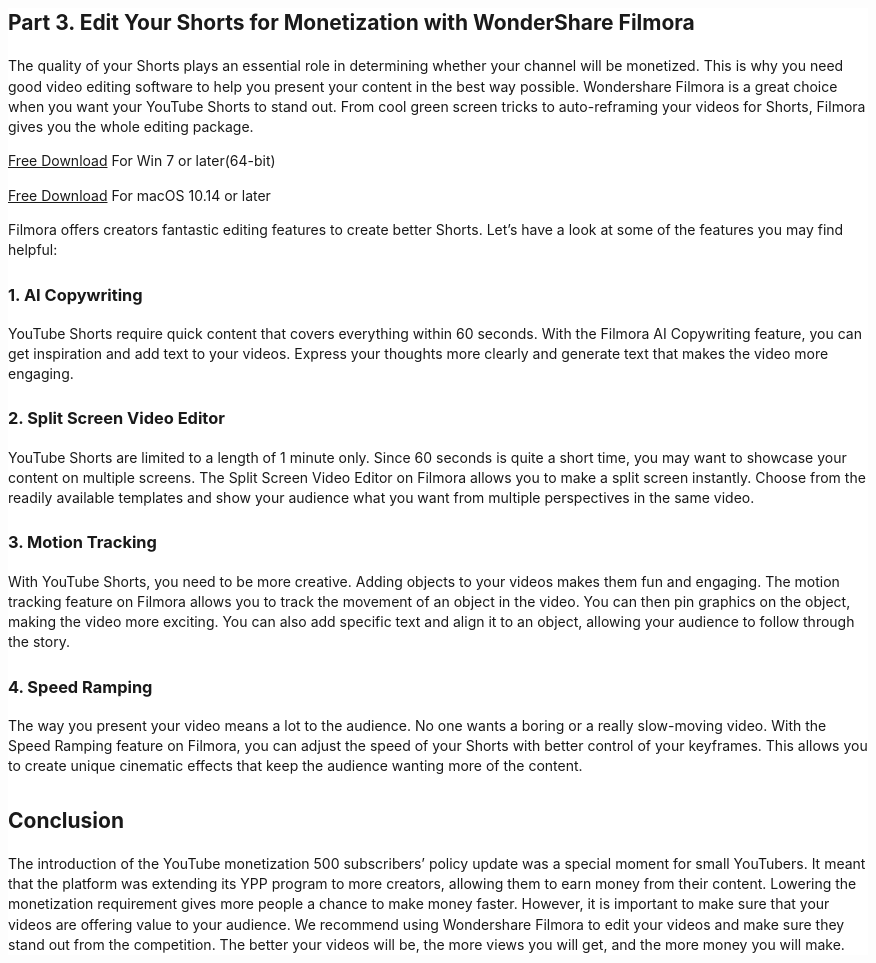 ## **Part 3\.** **Edit Your Shorts for Monetization with WonderShare Filmora**

The quality of your Shorts plays an essential role in determining whether your channel will be monetized. This is why you need good video editing software to help you present your content in the best way possible. Wondershare Filmora is a great choice when you want your YouTube Shorts to stand out. From cool green screen tricks to auto-reframing your videos for Shorts, Filmora gives you the whole editing package.

[Free Download](https://tools.techidaily.com/wondershare/filmora/download/) For Win 7 or later(64-bit)

[Free Download](https://tools.techidaily.com/wondershare/filmora/download/) For macOS 10.14 or later

Filmora offers creators fantastic editing features to create better Shorts. Let’s have a look at some of the features you may find helpful:

### **1\.** **AI Copywriting**

YouTube Shorts require quick content that covers everything within 60 seconds. With the Filmora AI Copywriting feature, you can get inspiration and add text to your videos. Express your thoughts more clearly and generate text that makes the video more engaging.

### 2\. **Split Screen Video Editor**

YouTube Shorts are limited to a length of 1 minute only. Since 60 seconds is quite a short time, you may want to showcase your content on multiple screens. The Split Screen Video Editor on Filmora allows you to make a split screen instantly. Choose from the readily available templates and show your audience what you want from multiple perspectives in the same video.

### 3\. **Motion Tracking**

With YouTube Shorts, you need to be more creative. Adding objects to your videos makes them fun and engaging. The motion tracking feature on Filmora allows you to track the movement of an object in the video. You can then pin graphics on the object, making the video more exciting. You can also add specific text and align it to an object, allowing your audience to follow through the story.

### 4\. **Speed Ramping**

The way you present your video means a lot to the audience. No one wants a boring or a really slow-moving video. With the Speed Ramping feature on Filmora, you can adjust the speed of your Shorts with better control of your keyframes. This allows you to create unique cinematic effects that keep the audience wanting more of the content.

## **Conclusion**

The introduction of the YouTube monetization 500 subscribers’ policy update was a special moment for small YouTubers. It meant that the platform was extending its YPP program to more creators, allowing them to earn money from their content. Lowering the monetization requirement gives more people a chance to make money faster. However, it is important to make sure that your videos are offering value to your audience. We recommend using Wondershare Filmora to edit your videos and make sure they stand out from the competition. The better your videos will be, the more views you will get, and the more money you will make.
